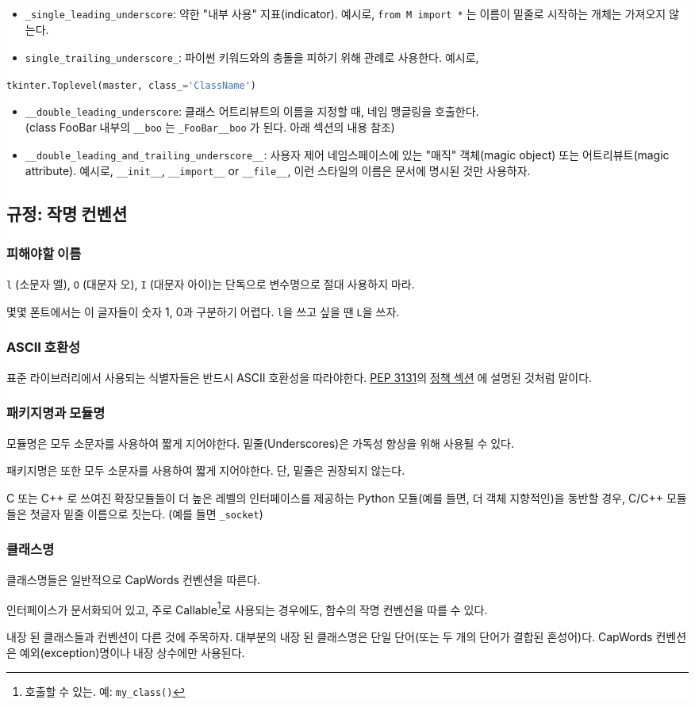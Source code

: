 - `_single_leading_underscore`: 약한 "내부 사용" 지표(indicator).
  예시로, `from M import *` 는 이름이 밑줄로 시작하는 개체는 가져오지 않는다.

- `single_trailing_underscore_`: 파이썬 키워드와의 충돌을 피하기 위해 관례로 사용한다. 예시로,

```python
tkinter.Toplevel(master, class_='ClassName')
```

- `__double_leading_underscore`: 클래스 어트리뷰트의 이름을 지정할 때, 네임 맹글링을 호출한다.  
  (class FooBar 내부의 `__boo` 는 `_FooBar__boo` 가 된다. 아래 섹션의 내용 참조)

- `__double_leading_and_trailing_underscore__`: 사용자 제어 네임스페이스에 있는 "매직" 객체(magic object)
  또는 어트리뷰트(magic attribute). 예시로, `__init__`, `__import__` or `__file__`,
  이런 스타일의 이름은 문서에 명시된 것만 사용하자.

## 규정: 작명 컨벤션

### 피해야할 이름

`l` (소문자 엘), `O` (대문자 오), `I` (대문자 아이)는
단독으로 변수명으로 절대 사용하지 마라.

몇몇 폰트에서는 이 글자들이 숫자 1, 0과 구분하기 어렵다.
`l`을 쓰고 싶을 땐 `L`을 쓰자.

### ASCII 호환성

표준 라이브러리에서 사용되는 식별자들은 반드시 ASCII 호환성을 따라야한다.
[PEP 3131](https://www.python.org/dev/peps/pep-3131)의
[정책 섹션](https://www.python.org/dev/peps/pep-3131/#policy-specification)
에 설명된 것처럼 말이다.

### 패키지명과 모듈명

모듈명은 모두 소문자를 사용하여 짧게 지어야한다.
밑줄(Underscores)은 가독성 향상을 위해 사용될 수 있다.

패키지명은 또한 모두 소문자를 사용하여 짧게 지어야한다. 단, 밑줄은 권장되지 않는다.

C 또는 C++ 로 쓰여진 확장모듈들이
더 높은 레벨의 인터페이스를 제공하는
Python 모듈(예를 들면, 더 객체 지향적인)을 동반할 경우,
C/C++ 모듈들은 첫글자 밑줄 이름으로 짓는다. (예를 들면 `_socket`)

### 클래스명

클래스명들은 일반적으로 CapWords 컨벤션을 따른다.

인터페이스가 문서화되어 있고, 주로 Callable[^3]로 사용되는 경우에도,
함수의 작명 컨벤션을 따를 수 있다.

내장 된 클래스들과 컨벤션이 다른 것에 주목하자.
대부분의 내장 된 클래스명은 단일 단어(또는 두 개의 단어가 결합된 혼성어)다.
CapWords 컨벤션은 예외(exception)명이나 내장 상수에만 사용된다.


[^1]: _역: 첫 글자 대문자. 예: `MyClass`_
[^2]: <http://www.wikipedia.com/wiki/CamelCase>  _역: 여기서는 첫글자가 대문자인 UpperCamelCase 만을 말한다._
[^3]: 호출할 수 있는. 예: `my_class()`
[^4]: [위키피디아 - 반변성](https://ko.wikipedia.org/wiki/%EB%B2%A1%ED%84%B0%EC%9D%98_%EA%B3%B5%EB%B3%80%EC%84%B1_%EB%B0%8F_%EB%B0%98%EB%B3%80%EC%84%B1)
[^5]: 모듈을 기준으로 public 이 아닌 것
[^6]: [영문 위키피디아 - 맹글링](https://en.wikipedia.org/wiki/Name_mangling#:~:text=mangling%20%2D%20see%20above.-,Python,more%20than%20one%20trailing%20underscore.)